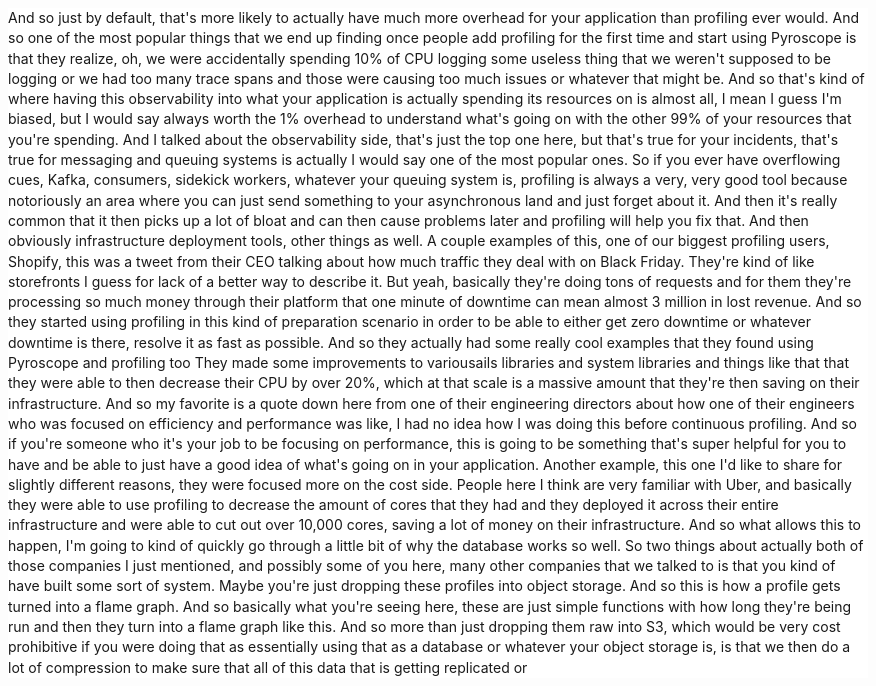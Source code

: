 And so just by default, that's more likely to actually have
much more overhead for your application than profiling ever would. And so one of the most popular things
that we end up finding once people add profiling for the first time and start
using Pyroscope is that they realize, oh, we were accidentally spending
10% of CPU logging some useless thing that we weren't
supposed to be logging or we had too many trace spans and those were causing
too much issues or whatever that might be. And so that's kind of where having
this observability into what your application is actually spending
its resources on is almost all, I mean I guess I'm biased, but I would say always
worth the 1% overhead to
understand what's going on with the other 99% of your
resources that you're spending. And I talked about the observability
side, that's just the top one here, but that's true for your incidents, that's true for messaging and queuing
systems is actually I would say one of the most popular ones. So if you ever
have overflowing cues, Kafka, consumers, sidekick workers,
whatever your queuing system is, profiling is always a very, very good tool because notoriously
an area where you can just send something to your asynchronous
land and just forget about it. And then it's really common
that it then picks up a lot of bloat and can then cause problems later and profiling will help you fix that. And then obviously infrastructure
deployment tools, other things as well. A couple examples of this, one of our biggest
profiling users, Shopify, this was a tweet from their CEO
talking about how much traffic they deal with on Black Friday. They're kind of like storefronts I guess
for lack of a better way to describe it.
But yeah, basically they're doing tons of requests
and for them they're processing so much money through their platform that one
minute of downtime can mean almost 3 million in lost revenue. And so they started using profiling
in this kind of preparation scenario in order to be able to
either get zero downtime or whatever downtime is there,
resolve it as fast as possible. And so they actually had some really
cool examples that they found using Pyroscope and profiling too They made some improvements to variousails
libraries and system libraries and things like that that they were able
to then decrease their CPU by over 20%, which at that scale is a massive amount
that they're then saving on their infrastructure. And so my favorite is a quote
down here from one of their engineering directors about how one
of their engineers who was focused on efficiency and performance was like, I had no idea how I was doing this before
continuous profiling. And so if you're someone who it's your job to
be focusing on performance, this is going to be something that's
super helpful for you to have and be able to just have a good idea of what's
going on in your application. Another example, this one I'd like to
share for slightly different reasons, they were focused more on the cost side. People here I think are
very familiar with Uber, and basically they were able to
use profiling to decrease the amount of cores that they had and
they deployed it across their entire infrastructure and were able
to cut out over 10,000 cores, saving a lot of money
on their infrastructure. And so what allows this to happen, I'm going to kind of quickly go through
a little bit of why the database works so well. So two things about actually
both of those companies I just mentioned, and possibly some of you here, many other companies that we talked to
is that you kind of have built some sort of system. Maybe you're just dropping
these profiles into object storage. And so this is how a profile
gets turned into a flame graph. And so basically what you're seeing here, these are just simple functions with
how long they're being run and then they turn into a flame graph like this. And so more than just
dropping them raw into S3, which would be very cost prohibitive if
you were doing that as essentially using that as a database or whatever
your object storage is, is that we then do a lot of compression
to make sure that all of this data that is getting replicated or